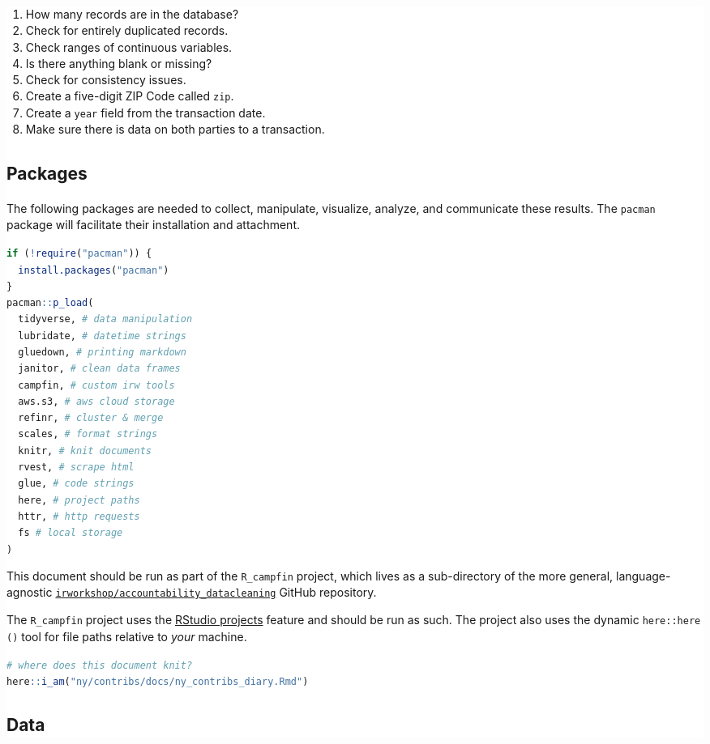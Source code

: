 1.  How many records are in the database?
2.  Check for entirely duplicated records.
3.  Check ranges of continuous variables.
4.  Is there anything blank or missing?
5.  Check for consistency issues.
6.  Create a five-digit ZIP Code called `zip`.
7.  Create a `year` field from the transaction date.
8.  Make sure there is data on both parties to a transaction.

## Packages

The following packages are needed to collect, manipulate, visualize,
analyze, and communicate these results. The `pacman` package will
facilitate their installation and attachment.

``` r
if (!require("pacman")) {
  install.packages("pacman")
}
pacman::p_load(
  tidyverse, # data manipulation
  lubridate, # datetime strings
  gluedown, # printing markdown
  janitor, # clean data frames
  campfin, # custom irw tools
  aws.s3, # aws cloud storage
  refinr, # cluster & merge
  scales, # format strings
  knitr, # knit documents
  rvest, # scrape html
  glue, # code strings
  here, # project paths
  httr, # http requests
  fs # local storage 
)
```

This document should be run as part of the `R_campfin` project, which
lives as a sub-directory of the more general, language-agnostic
[`irworkshop/accountability_datacleaning`](https://github.com/irworkshop/accountability_datacleaning)
GitHub repository.

The `R_campfin` project uses the [RStudio
projects](https://support.rstudio.com/hc/en-us/articles/200526207-Using-Projects)
feature and should be run as such. The project also uses the dynamic
`here::here()` tool for file paths relative to *your* machine.

``` r
# where does this document knit?
here::i_am("ny/contribs/docs/ny_contribs_diary.Rmd")
```

## Data
